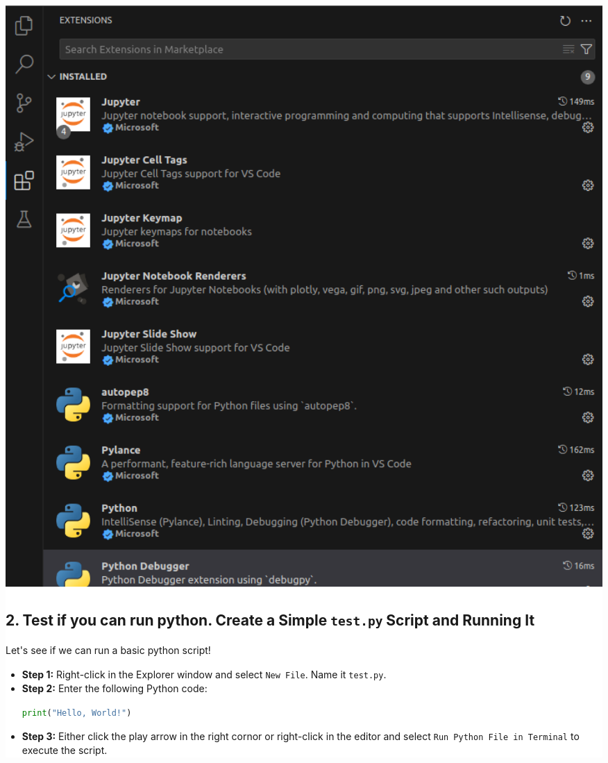   <img src="/images/python_extensions.PNG" alt="Extensions Init screen" style="width: 100%;"/>
</p>



## 2. Test if you can run python. Create a Simple `test.py` Script and Running It

Let's see if we can run a basic python script!

- **Step 1:** Right-click in the Explorer window and select `New File`. Name it `test.py`.
- **Step 2:** Enter the following Python code:
  ```python
  print("Hello, World!")
  ```
- **Step 3:** Either click the play arrow in the right cornor or right-click in the editor and select `Run Python File in Terminal` to execute the script.
